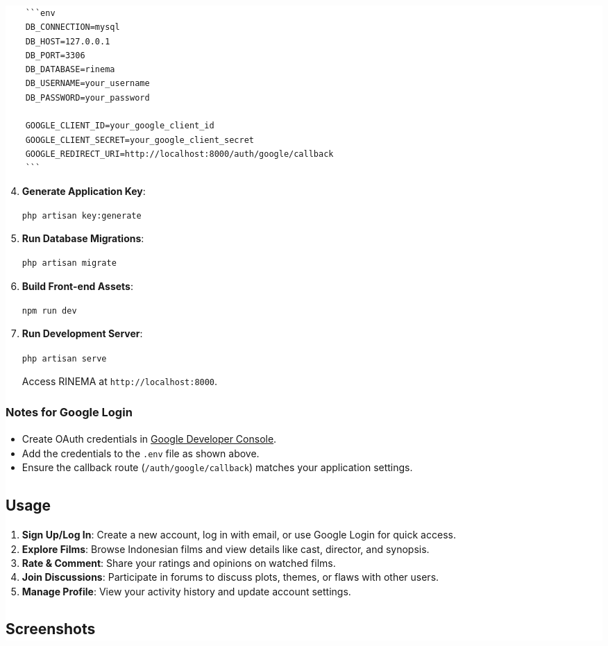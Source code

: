         ```env
        DB_CONNECTION=mysql
        DB_HOST=127.0.0.1
        DB_PORT=3306
        DB_DATABASE=rinema
        DB_USERNAME=your_username
        DB_PASSWORD=your_password

        GOOGLE_CLIENT_ID=your_google_client_id
        GOOGLE_CLIENT_SECRET=your_google_client_secret
        GOOGLE_REDIRECT_URI=http://localhost:8000/auth/google/callback
        ```

4. **Generate Application Key**:

    ```bash
    php artisan key:generate
    ```

5. **Run Database Migrations**:

    ```bash
    php artisan migrate
    ```

6. **Build Front-end Assets**:

    ```bash
    npm run dev
    ```

7. **Run Development Server**:
    ```bash
    php artisan serve
    ```
    Access RINEMA at `http://localhost:8000`.

### Notes for Google Login

- Create OAuth credentials in [Google Developer Console](https://console.developers.google.com/).
- Add the credentials to the `.env` file as shown above.
- Ensure the callback route (`/auth/google/callback`) matches your application settings.

## Usage

1. **Sign Up/Log In**: Create a new account, log in with email, or use Google Login for quick access.
2. **Explore Films**: Browse Indonesian films and view details like cast, director, and synopsis.
3. **Rate & Comment**: Share your ratings and opinions on watched films.
4. **Join Discussions**: Participate in forums to discuss plots, themes, or flaws with other users.
5. **Manage Profile**: View your activity history and update account settings.

## Screenshots
